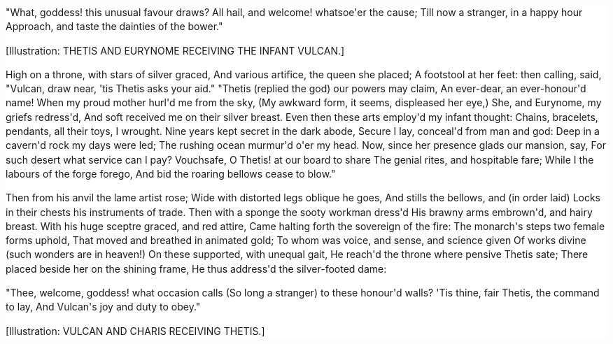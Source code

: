 "What, goddess! this unusual favour draws?
All hail, and welcome! whatsoe'er the cause;
Till now a stranger, in a happy hour
Approach, and taste the dainties of the bower."

[Illustration: THETIS AND EURYNOME RECEIVING THE INFANT VULCAN.]

High on a throne, with stars of silver graced,
And various artifice, the queen she placed;
A footstool at her feet: then calling, said,
"Vulcan, draw near, 'tis Thetis asks your aid."
"Thetis (replied the god) our powers may claim,
An ever-dear, an ever-honour'd name!
When my proud mother hurl'd me from the sky,
(My awkward form, it seems, displeased her eye,)
She, and Eurynome, my griefs redress'd,
And soft received me on their silver breast.
Even then these arts employ'd my infant thought:
Chains, bracelets, pendants, all their toys, I wrought.
Nine years kept secret in the dark abode,
Secure I lay, conceal'd from man and god:
Deep in a cavern'd rock my days were led;
The rushing ocean murmur'd o'er my head.
Now, since her presence glads our mansion, say,
For such desert what service can I pay?
Vouchsafe, O Thetis! at our board to share
The genial rites, and hospitable fare;
While I the labours of the forge forego,
And bid the roaring bellows cease to blow."

Then from his anvil the lame artist rose;
Wide with distorted legs oblique he goes,
And stills the bellows, and (in order laid)
Locks in their chests his instruments of trade.
Then with a sponge the sooty workman dress'd
His brawny arms embrown'd, and hairy breast.
With his huge sceptre graced, and red attire,
Came halting forth the sovereign of the fire:
The monarch's steps two female forms uphold,
That moved and breathed in animated gold;
To whom was voice, and sense, and science given
Of works divine (such wonders are in heaven!)
On these supported, with unequal gait,
He reach'd the throne where pensive Thetis sate;
There placed beside her on the shining frame,
He thus address'd the silver-footed dame:

"Thee, welcome, goddess! what occasion calls
(So long a stranger) to these honour'd walls?
'Tis thine, fair Thetis, the command to lay,
And Vulcan's joy and duty to obey."

[Illustration: VULCAN AND CHARIS RECEIVING THETIS.]
